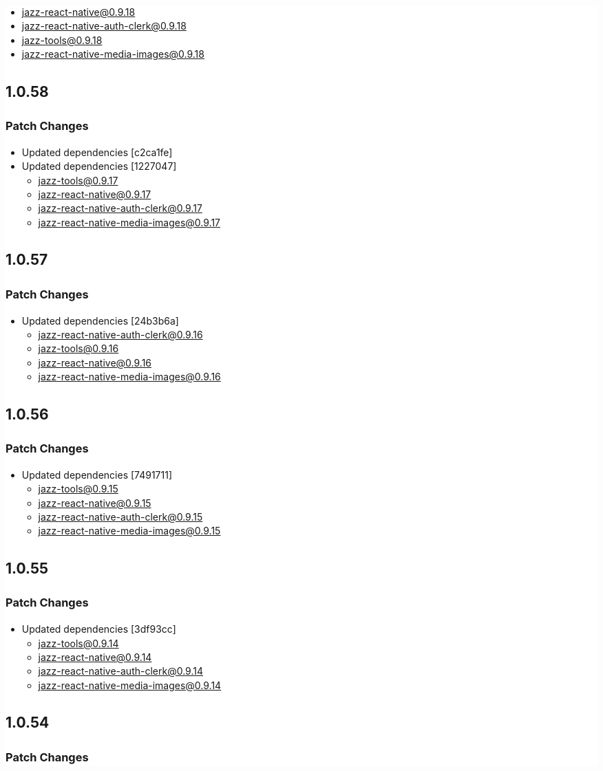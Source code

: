 - jazz-react-native@0.9.18
- jazz-react-native-auth-clerk@0.9.18
- jazz-tools@0.9.18
- jazz-react-native-media-images@0.9.18

## 1.0.58

### Patch Changes

- Updated dependencies [c2ca1fe]
- Updated dependencies [1227047]
  - jazz-tools@0.9.17
  - jazz-react-native@0.9.17
  - jazz-react-native-auth-clerk@0.9.17
  - jazz-react-native-media-images@0.9.17

## 1.0.57

### Patch Changes

- Updated dependencies [24b3b6a]
  - jazz-react-native-auth-clerk@0.9.16
  - jazz-tools@0.9.16
  - jazz-react-native@0.9.16
  - jazz-react-native-media-images@0.9.16

## 1.0.56

### Patch Changes

- Updated dependencies [7491711]
  - jazz-tools@0.9.15
  - jazz-react-native@0.9.15
  - jazz-react-native-auth-clerk@0.9.15
  - jazz-react-native-media-images@0.9.15

## 1.0.55

### Patch Changes

- Updated dependencies [3df93cc]
  - jazz-tools@0.9.14
  - jazz-react-native@0.9.14
  - jazz-react-native-auth-clerk@0.9.14
  - jazz-react-native-media-images@0.9.14

## 1.0.54

### Patch Changes
